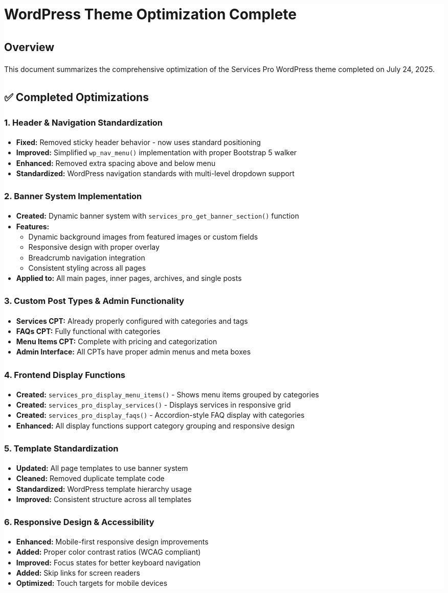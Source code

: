 # WordPress Theme Optimization Complete

## Overview
This document summarizes the comprehensive optimization of the Services Pro WordPress theme completed on July 24, 2025.

## ✅ Completed Optimizations

### 1. Header & Navigation Standardization
- **Fixed:** Removed sticky header behavior - now uses standard positioning
- **Improved:** Simplified `wp_nav_menu()` implementation with proper Bootstrap 5 walker
- **Enhanced:** Removed extra spacing above and below menu
- **Standardized:** WordPress navigation standards with multi-level dropdown support

### 2. Banner System Implementation
- **Created:** Dynamic banner system with `services_pro_get_banner_section()` function
- **Features:** 
  - Dynamic background images from featured images or custom fields
  - Responsive design with proper overlay
  - Breadcrumb navigation integration
  - Consistent styling across all pages
- **Applied to:** All main pages, inner pages, archives, and single posts

### 3. Custom Post Types & Admin Functionality
- **Services CPT:** Already properly configured with categories and tags
- **FAQs CPT:** Fully functional with categories
- **Menu Items CPT:** Complete with pricing and categorization
- **Admin Interface:** All CPTs have proper admin menus and meta boxes

### 4. Frontend Display Functions
- **Created:** `services_pro_display_menu_items()` - Shows menu items grouped by categories
- **Created:** `services_pro_display_services()` - Displays services in responsive grid
- **Created:** `services_pro_display_faqs()` - Accordion-style FAQ display with categories
- **Enhanced:** All display functions support category grouping and responsive design

### 5. Template Standardization
- **Updated:** All page templates to use banner system
- **Cleaned:** Removed duplicate template code
- **Standardized:** WordPress template hierarchy usage
- **Improved:** Consistent structure across all templates

### 6. Responsive Design & Accessibility
- **Enhanced:** Mobile-first responsive design improvements
- **Added:** Proper color contrast ratios (WCAG compliant)
- **Improved:** Focus states for better keyboard navigation
- **Added:** Skip links for screen readers
- **Optimized:** Touch targets for mobile devices
